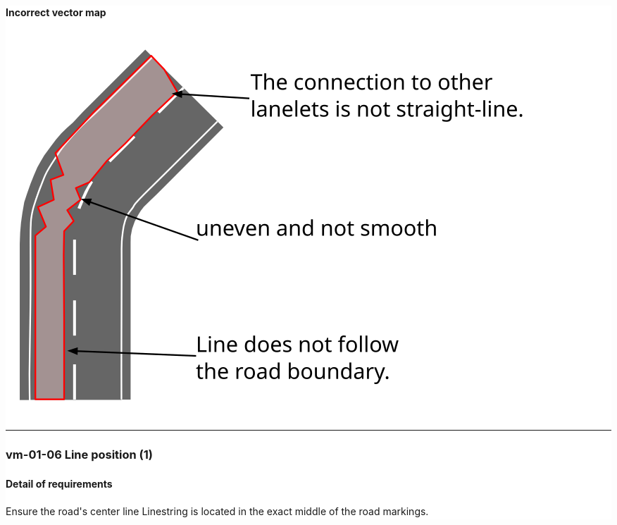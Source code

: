 #### Incorrect vector map 

![svg](./assets/vm-01-05_3.svg)

---

### vm-01-06 Line position (1)

#### Detail of requirements 

Ensure the road's center line Linestring is located in the exact middle of the road markings.
